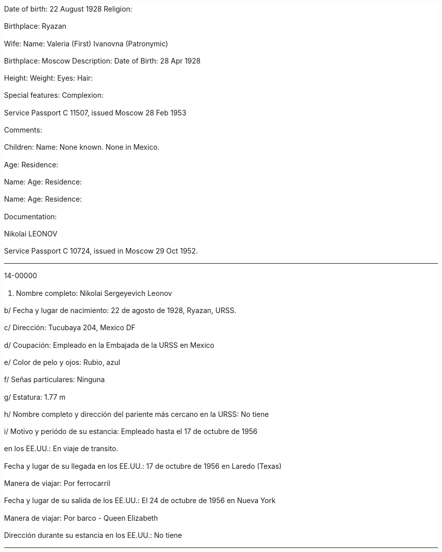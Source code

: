 Date of birth: 22 August 1928 Religion:

Birthplace: Ryazan

Wife: Name: Valeria (First) Ivanovna (Patronymic)

Birthplace: Moscow Description: Date of Birth: 28 Apr 1928

Height: Weight: Eyes: Hair:

Special features: Complexion:

Service Passport C 11507, issued Moscow 28 Feb 1953

Comments:

Children: Name: None known. None in Mexico.

Age: Residence:

Name: Age: Residence:

Name: Age: Residence:

Documentation:

Nikolai LEONOV

Service Passport C 10724, issued in Moscow 29 Oct 1952.

---

14-00000

1. Nombre completo: Nikolai Sergeyevich Leonov

b/ Fecha y lugar de nacimiento: 22 de agosto de 1928, Ryazan, URSS.

c/ Dirección: Tucubaya 204, Mexico DF

d/ Coupación: Empleado en la Embajada de la URSS en Mexico

e/ Color de pelo y ojos: Rubio, azul

f/ Señas particulares: Ninguna

g/ Estatura: 1.77 m

h/ Nombre completo y dirección del pariente más cercano en la URSS: No tiene

i/ Motivo y periódo de su estancia: Empleado hasta el 17 de octubre de 1956

en los EE.UU.: En viaje de transito.

Fecha y lugar de su llegada en los EE.UU.: 17 de octubre de 1956 en Laredo (Texas)

Manera de viajar: Por ferrocarril

Fecha y lugar de su salida de los EE.UU.: El 24 de octubre de 1956 en Nueva York

Manera de viajar: Por barco - Queen Elizabeth

Dirección durante su estancia en los EE.UU.: No tiene

---
